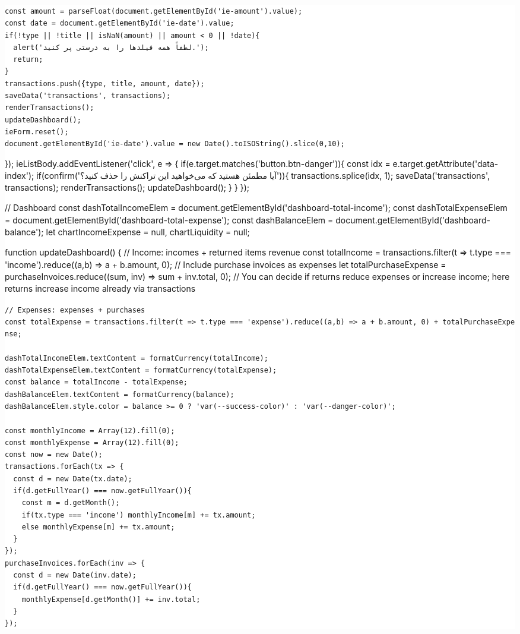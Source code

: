     const amount = parseFloat(document.getElementById('ie-amount').value);
    const date = document.getElementById('ie-date').value;
    if(!type || !title || isNaN(amount) || amount < 0 || !date){
      alert('لطفاً همه فیلدها را به درستی پر کنید.');
      return;
    }
    transactions.push({type, title, amount, date});
    saveData('transactions', transactions);
    renderTransactions();
    updateDashboard();
    ieForm.reset();
    document.getElementById('ie-date').value = new Date().toISOString().slice(0,10);
  });
  ieListBody.addEventListener('click', e => {
    if(e.target.matches('button.btn-danger')){
      const idx = e.target.getAttribute('data-index');
      if(confirm('آیا مطمئن هستید که می‌خواهید این تراکنش را حذف کنید؟')){
        transactions.splice(idx, 1);
        saveData('transactions', transactions);
        renderTransactions();
        updateDashboard();
      }
    }
  });

  // Dashboard
  const dashTotalIncomeElem = document.getElementById('dashboard-total-income');
  const dashTotalExpenseElem = document.getElementById('dashboard-total-expense');
  const dashBalanceElem = document.getElementById('dashboard-balance');
  let chartIncomeExpense = null, chartLiquidity = null;

  function updateDashboard() {
    // Income: incomes + returned items revenue
    const totalIncome = transactions.filter(t => t.type === 'income').reduce((a,b) => a + b.amount, 0);
    // Include purchase invoices as expenses
    let totalPurchaseExpense = purchaseInvoices.reduce((sum, inv) => sum + inv.total, 0);
    // You can decide if returns reduce expenses or increase income; here returns increase income already via transactions

    // Expenses: expenses + purchases
    const totalExpense = transactions.filter(t => t.type === 'expense').reduce((a,b) => a + b.amount, 0) + totalPurchaseExpense;

    dashTotalIncomeElem.textContent = formatCurrency(totalIncome);
    dashTotalExpenseElem.textContent = formatCurrency(totalExpense);
    const balance = totalIncome - totalExpense;
    dashBalanceElem.textContent = formatCurrency(balance);
    dashBalanceElem.style.color = balance >= 0 ? 'var(--success-color)' : 'var(--danger-color)';

    const monthlyIncome = Array(12).fill(0);
    const monthlyExpense = Array(12).fill(0);
    const now = new Date();
    transactions.forEach(tx => {
      const d = new Date(tx.date);
      if(d.getFullYear() === now.getFullYear()){
        const m = d.getMonth();
        if(tx.type === 'income') monthlyIncome[m] += tx.amount;
        else monthlyExpense[m] += tx.amount;
      }
    });
    purchaseInvoices.forEach(inv => {
      const d = new Date(inv.date);
      if(d.getFullYear() === now.getFullYear()){
        monthlyExpense[d.getMonth()] += inv.total;
      }
    });
